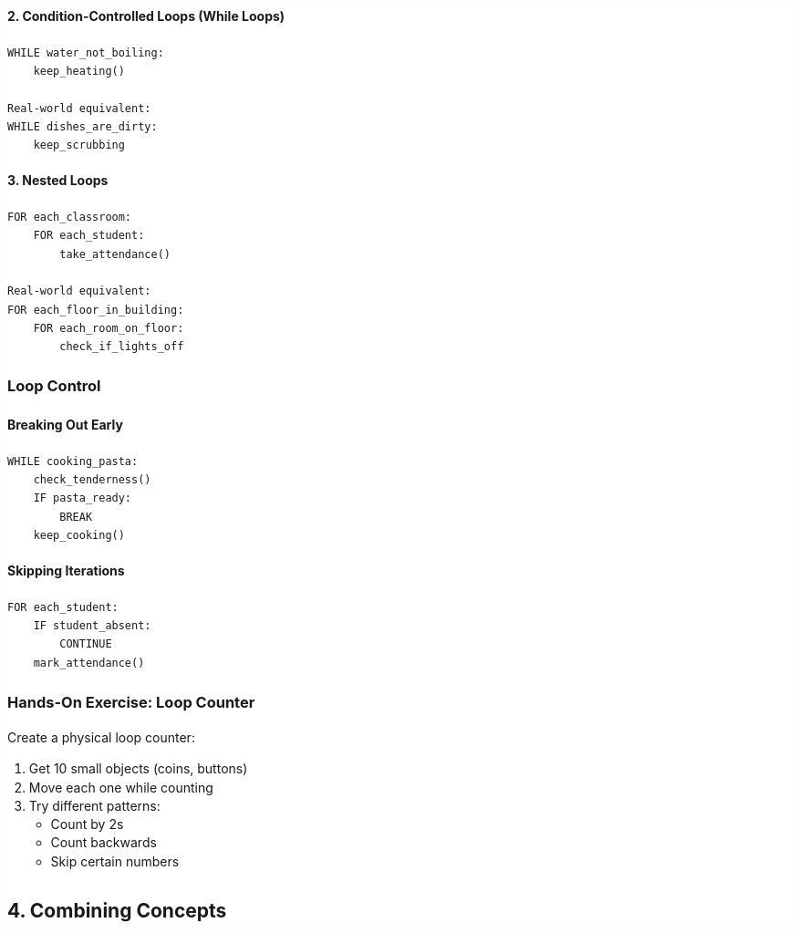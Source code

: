 #### 2. Condition-Controlled Loops (While Loops)
```
WHILE water_not_boiling:
    keep_heating()

Real-world equivalent:
WHILE dishes_are_dirty:
    keep_scrubbing
```

#### 3. Nested Loops
```
FOR each_classroom:
    FOR each_student:
        take_attendance()

Real-world equivalent:
FOR each_floor_in_building:
    FOR each_room_on_floor:
        check_if_lights_off
```

### Loop Control

#### Breaking Out Early
```
WHILE cooking_pasta:
    check_tenderness()
    IF pasta_ready:
        BREAK
    keep_cooking()
```

#### Skipping Iterations
```
FOR each_student:
    IF student_absent:
        CONTINUE
    mark_attendance()
```

### Hands-On Exercise: Loop Counter

Create a physical loop counter:
1. Get 10 small objects (coins, buttons)
2. Move each one while counting
3. Try different patterns:
   - Count by 2s
   - Count backwards
   - Skip certain numbers

## 4. Combining Concepts
